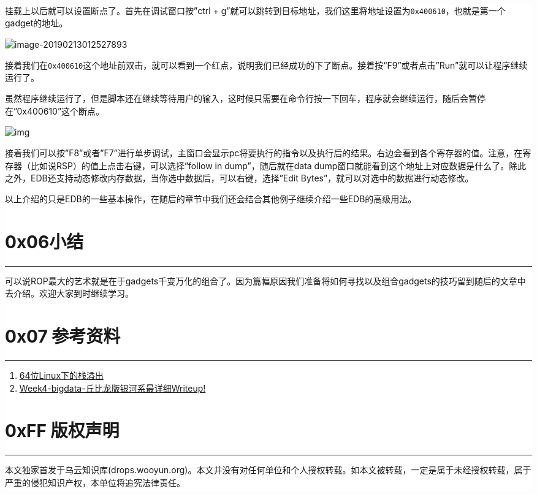 挂载上以后就可以设置断点了。首先在调试窗口按”ctrl + g”就可以跳转到目标地址，我们这里将地址设置为`0x400610`，也就是第一个gadget的地址。

![image-20190213012527893](assets/hacker_rop_x64/image-20190213012527893.png)

接着我们在`0x400610`这个地址前双击，就可以看到一个红点，说明我们已经成功的下了断点。接着按“F9”或者点击”Run”就可以让程序继续运行了。

虽然程序继续运行了，但是脚本还在继续等待用户的输入，这时候只需要在命令行按一下回车，程序就会继续运行，随后会暂停在”0x400610”这个断点。

![img](assets/hacker_rop_x64/0426d8ea-84dd-41cd-8420-8f0fa2e140ec.png)

接着我们可以按”F8”或者”F7”进行单步调试，主窗口会显示pc将要执行的指令以及执行后的结果。右边会看到各个寄存器的值。注意，在寄存器（比如说RSP）的值上点击右键，可以选择”follow in dump”，随后就在data dump窗口就能看到这个地址上对应数据是什么了。除此之外，EDB还支持动态修改内存数据，当你选中数据后，可以右键，选择”Edit Bytes”，就可以对选中的数据进行动态修改。

以上介绍的只是EDB的一些基本操作，在随后的章节中我们还会结合其他例子继续介绍一些EDB的高级用法。

# 0x06小结

------

可以说ROP最大的艺术就是在于gadgets千变万化的组合了。因为篇幅原因我们准备将如何寻找以及组合gadgets的技巧留到随后的文章中去介绍。欢迎大家到时继续学习。

# 0x07 参考资料

------

1. [64位Linux下的栈溢出](http://drops.wooyun.org/tips/2288)
2. [Week4-bigdata-丘比龙版银河系最详细Writeup!](https://blog.leoc.io/blog/20140414/week4-bigdata-writeup/)

# 0xFF 版权声明

------

本文独家首发于乌云知识库(drops.wooyun.org)。本文并没有对任何单位和个人授权转载。如本文被转载，一定是属于未经授权转载，属于严重的侵犯知识产权，本单位将追究法律责任。